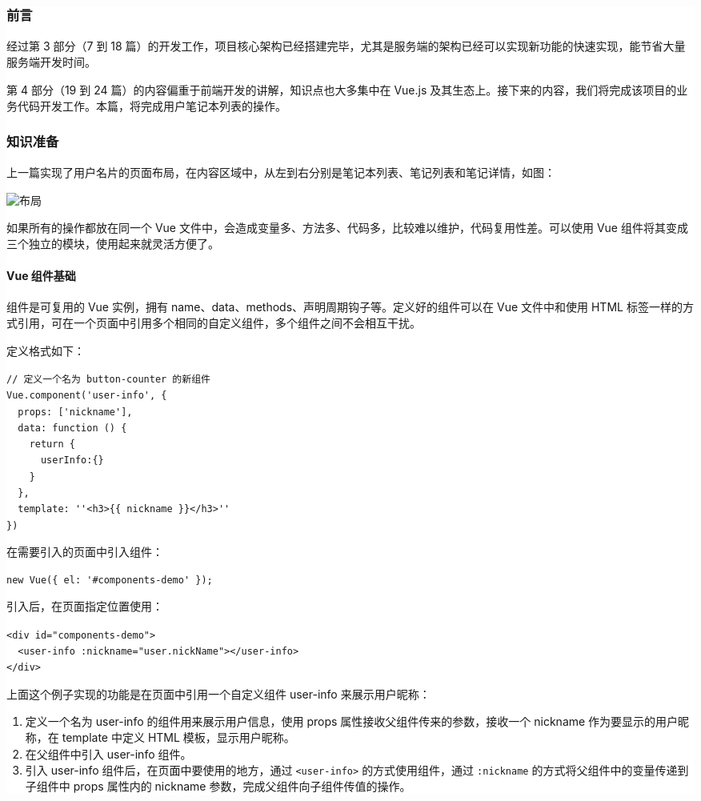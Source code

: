 ### 前言

经过第 3 部分（7 到 18 篇）的开发工作，项目核心架构已经搭建完毕，尤其是服务端的架构已经可以实现新功能的快速实现，能节省大量服务端开发时间。

第 4 部分（19 到 24 篇）的内容偏重于前端开发的讲解，知识点也大多集中在 Vue.js
及其生态上。接下来的内容，我们将完成该项目的业务代码开发工作。本篇，将完成用户笔记本列表的操作。

### 知识准备

上一篇实现了用户名片的页面布局，在内容区域中，从左到右分别是笔记本列表、笔记列表和笔记详情，如图：

![布局](https://images.gitbook.cn/68a0d630-7f25-11ea-b7b0-e1d3106a8702)

如果所有的操作都放在同一个 Vue 文件中，会造成变量多、方法多、代码多，比较难以维护，代码复用性差。可以使用 Vue
组件将其变成三个独立的模块，使用起来就灵活方便了。

#### **Vue 组件基础**

组件是可复用的 Vue 实例，拥有 name、data、methods、声明周期钩子等。定义好的组件可以在 Vue 文件中和使用 HTML
标签一样的方式引用，可在一个页面中引用多个相同的自定义组件，多个组件之间不会相互干扰。

定义格式如下：

    
    
    // 定义一个名为 button-counter 的新组件
    Vue.component('user-info', {
      props: ['nickname'],
      data: function () {
        return {
          userInfo:{}
        }
      },
      template: ''<h3>{{ nickname }}</h3>''
    })
    

在需要引入的页面中引入组件：

    
    
    new Vue({ el: '#components-demo' });
    

引入后，在页面指定位置使用：

    
    
    <div id="components-demo">
      <user-info :nickname="user.nickName"></user-info>
    </div>
    

上面这个例子实现的功能是在页面中引用一个自定义组件 user-info 来展示用户昵称：

  1. 定义一个名为 user-info 的组件用来展示用户信息，使用 props 属性接收父组件传来的参数，接收一个 nickname 作为要显示的用户昵称，在 template 中定义 HTML 模板，显示用户昵称。
  2. 在父组件中引入 user-info 组件。
  3. 引入 user-info 组件后，在页面中要使用的地方，通过 `<user-info>` 的方式使用组件，通过 `:nickname` 的方式将父组件中的变量传递到子组件中 props 属性内的 nickname 参数，完成父组件向子组件传值的操作。
